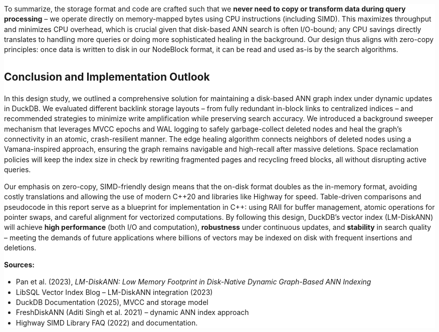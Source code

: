 To summarize, the storage format and code are crafted such that we **never need to copy or transform data during query processing** – we operate directly on memory-mapped bytes using CPU instructions (including SIMD). This maximizes throughput and minimizes CPU overhead, which is crucial given that disk-based ANN search is often I/O-bound; any CPU savings directly translates to handling more queries or doing more sophisticated healing in the background. Our design thus aligns with zero-copy principles: once data is written to disk in our NodeBlock format, it can be read and used as-is by the search algorithms.

## Conclusion and Implementation Outlook

In this design study, we outlined a comprehensive solution for maintaining a disk-based ANN graph index under dynamic updates in DuckDB. We evaluated different backlink storage layouts – from fully redundant in-block links to centralized indices – and recommended strategies to minimize write amplification while preserving search accuracy. We introduced a background sweeper mechanism that leverages MVCC epochs and WAL logging to safely garbage-collect deleted nodes and heal the graph’s connectivity in an atomic, crash-resilient manner. The edge healing algorithm connects neighbors of deleted nodes using a Vamana-inspired approach, ensuring the graph remains navigable and high-recall after massive deletions. Space reclamation policies will keep the index size in check by rewriting fragmented pages and recycling freed blocks, all without disrupting active queries.

Our emphasis on zero-copy, SIMD-friendly design means that the on-disk format doubles as the in-memory format, avoiding costly translations and allowing the use of modern C++20 and libraries like Highway for speed. Table-driven comparisons and pseudocode in this report serve as a blueprint for implementation in C++: using RAII for buffer management, atomic operations for pointer swaps, and careful alignment for vectorized computations. By following this design, DuckDB’s vector index (LM-DiskANN) will achieve **high performance** (both I/O and computation), **robustness** under continuous updates, and **stability** in search quality – meeting the demands of future applications where billions of vectors may be indexed on disk with frequent insertions and deletions.

**Sources:**

- Pan et al. (2023), *LM-DiskANN: Low Memory Footprint in Disk-Native Dynamic Graph-Based ANN Indexing*
- LibSQL Vector Index Blog – LM-DiskANN integration (2023)
- DuckDB Documentation (2025), MVCC and storage model
- FreshDiskANN (Aditi Singh et al. 2021) – dynamic ANN index approach
- Highway SIMD Library FAQ (2022) and documentation.